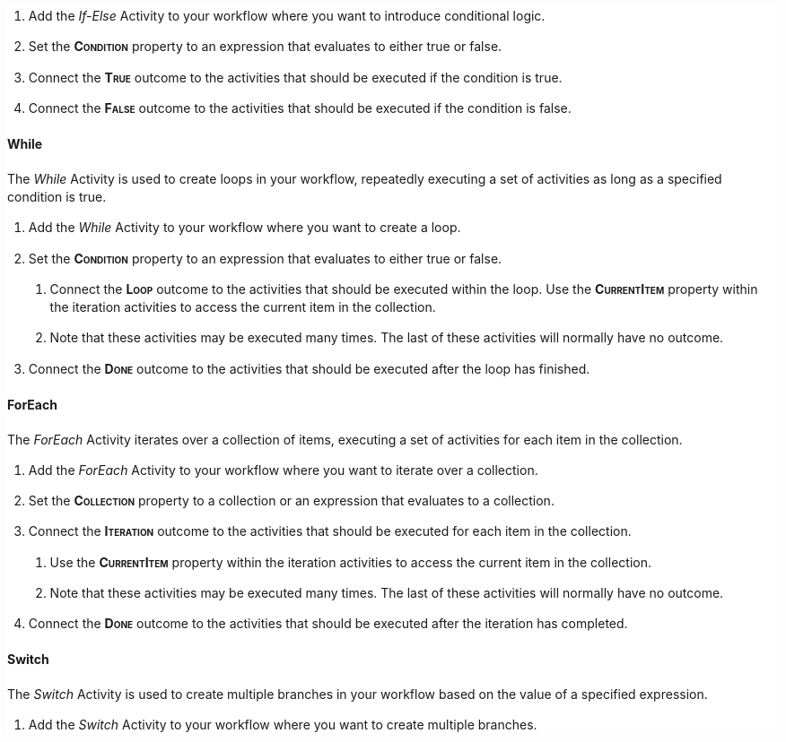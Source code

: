 1.  Add the *If-Else* Activity to your workflow where you want to introduce conditional logic.

2.  Set the **<span class="smallcaps">Condition</span>** property to an expression that evaluates to either true or false.

3.  Connect the **<span class="smallcaps">True</span>** outcome to the activities that should be executed if the condition is true.

4.  Connect the **<span class="smallcaps">False</span>** outcome to the activities that should be executed if the condition is false.

#### While

The *While* Activity is used to create loops in your workflow, repeatedly executing a set of activities as long as a specified condition is true.

1.  Add the *While* Activity to your workflow where you want to create a loop.

2.  Set the **<span class="smallcaps">Condition</span>** property to an expression that evaluates to either true or false.

    1.  Connect the **<span class="smallcaps">Loop</span>** outcome to the activities that should be executed within the loop. Use the **<span class="smallcaps">CurrentItem</span>** property within the iteration activities to access the current item in the collection.

    2.  Note that these activities may be executed many times. The last of these activities will normally have no outcome.

3.  Connect the **<span class="smallcaps">Done</span>** outcome to the activities that should be executed after the loop has finished.

#### ForEach

The *ForEach* Activity iterates over a collection of items, executing a set of activities for each item in the collection.

1.  Add the *ForEach* Activity to your workflow where you want to iterate over a collection.

2.  Set the **<span class="smallcaps">Collection</span>** property to a collection or an expression that evaluates to a collection.

3.  Connect the **<span class="smallcaps">Iteration</span>** outcome to the activities that should be executed for each item in the collection.

    1.  Use the **<span class="smallcaps">CurrentItem</span>** property within the iteration activities to access the current item in the collection.

    2.  Note that these activities may be executed many times. The last of these activities will normally have no outcome.

4.  Connect the **<span class="smallcaps">Done</span>** outcome to the activities that should be executed after the iteration has completed.

#### Switch

The *Switch* Activity is used to create multiple branches in your workflow based on the value of a specified expression.

1.  Add the *Switch* Activity to your workflow where you want to create multiple branches.
